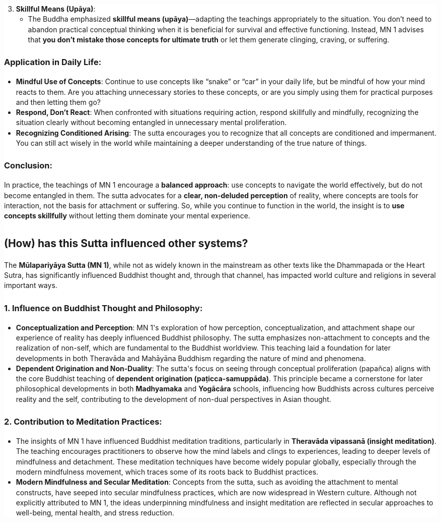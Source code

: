 3. **Skillful Means (Upāya)**:
   - The Buddha emphasized **skillful means (upāya)**—adapting the teachings appropriately to the situation. You don’t need to abandon practical conceptual thinking when it is beneficial for survival and effective functioning. Instead, MN 1 advises that **you don’t mistake those concepts for ultimate truth** or let them generate clinging, craving, or suffering.

### Application in Daily Life:
- **Mindful Use of Concepts**: Continue to use concepts like “snake” or “car” in your daily life, but be mindful of how your mind reacts to them. Are you attaching unnecessary stories to these concepts, or are you simply using them for practical purposes and then letting them go?
- **Respond, Don’t React**: When confronted with situations requiring action, respond skillfully and mindfully, recognizing the situation clearly without becoming entangled in unnecessary mental proliferation.
- **Recognizing Conditioned Arising**: The sutta encourages you to recognize that all concepts are conditioned and impermanent. You can still act wisely in the world while maintaining a deeper understanding of the true nature of things.

### Conclusion:
In practice, the teachings of MN 1 encourage a **balanced approach**: use concepts to navigate the world effectively, but do not become entangled in them. The sutta advocates for a **clear, non-deluded perception** of reality, where concepts are tools for interaction, not the basis for attachment or suffering. So, while you continue to function in the world, the insight is to **use concepts skillfully** without letting them dominate your mental experience.

## (How) has this Sutta influenced other systems?
The **Mūlapariyāya Sutta (MN 1)**, while not as widely known in the mainstream as other texts like the Dhammapada or the Heart Sutra, has significantly influenced Buddhist thought and, through that channel, has impacted world culture and religions in several important ways.

### 1. **Influence on Buddhist Thought and Philosophy**:
   - **Conceptualization and Perception**: MN 1's exploration of how perception, conceptualization, and attachment shape our experience of reality has deeply influenced Buddhist philosophy. The sutta emphasizes non-attachment to concepts and the realization of non-self, which are fundamental to the Buddhist worldview. This teaching laid a foundation for later developments in both Theravāda and Mahāyāna Buddhism regarding the nature of mind and phenomena.
   - **Dependent Origination and Non-Duality**: The sutta's focus on seeing through conceptual proliferation (papañca) aligns with the core Buddhist teaching of **dependent origination (paṭicca-samuppāda)**. This principle became a cornerstone for later philosophical developments in both **Madhyamaka** and **Yogācāra** schools, influencing how Buddhists across cultures perceive reality and the self, contributing to the development of non-dual perspectives in Asian thought.

### 2. **Contribution to Meditation Practices**:
   - The insights of MN 1 have influenced Buddhist meditation traditions, particularly in **Theravāda vipassanā (insight meditation)**. The teaching encourages practitioners to observe how the mind labels and clings to experiences, leading to deeper levels of mindfulness and detachment. These meditation techniques have become widely popular globally, especially through the modern mindfulness movement, which traces some of its roots back to Buddhist practices.
   - **Modern Mindfulness and Secular Meditation**: Concepts from the sutta, such as avoiding the attachment to mental constructs, have seeped into secular mindfulness practices, which are now widespread in Western culture. Although not explicitly attributed to MN 1, the ideas underpinning mindfulness and insight meditation are reflected in secular approaches to well-being, mental health, and stress reduction.
